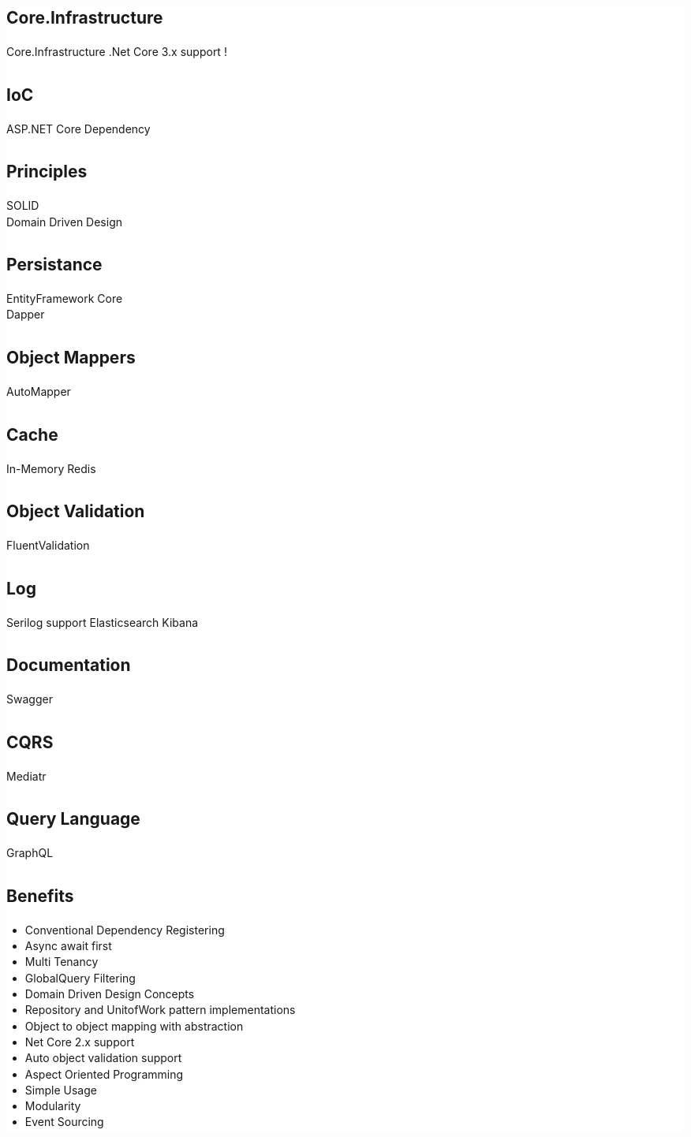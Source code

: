 ## Core.Infrastructure
Core.Infrastructure .Net Core 3.x support !

## IoC
ASP.NET Core Dependency 

## Principles
SOLID <br/>
Domain Driven Design

## Persistance
EntityFramework Core<br/>
Dapper<br/>

## Object Mappers
AutoMapper

## Cache
In-Memory
Redis

## Object Validation
FluentValidation

## Log
Serilog support
Elasticsearch
Kibana

## Documentation
Swagger

## CQRS
Mediatr

## Query Language
GraphQL

## Benefits
 - Conventional Dependency Registering
 - Async await first 
 - Multi Tenancy
 - GlobalQuery Filtering
 - Domain Driven Design Concepts
 - Repository and UnitofWork pattern implementations
 - Object to object mapping with abstraction
 - Net Core 2.x support
 - Auto object validation support
 - Aspect Oriented Programming
 - Simple Usage
 - Modularity
 - Event Sourcing
 